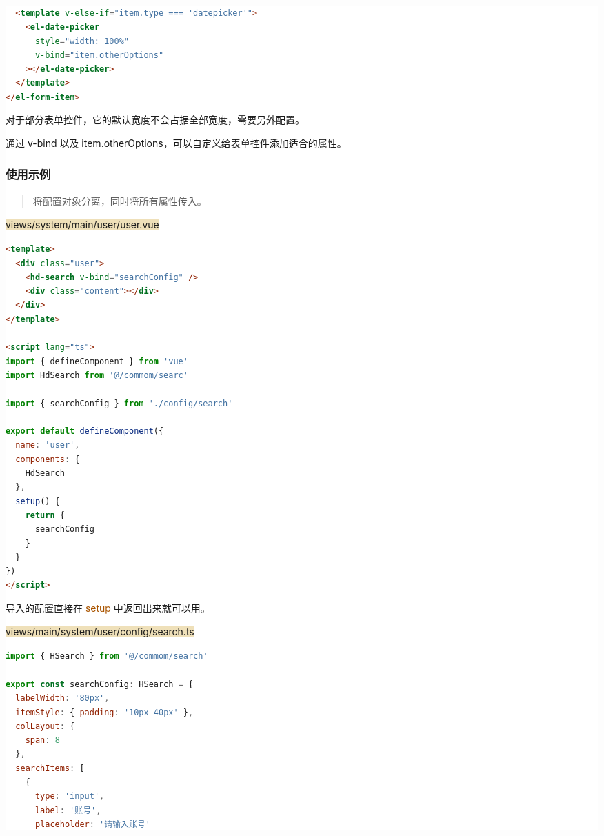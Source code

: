 ```html
  <template v-else-if="item.type === 'datepicker'">
    <el-date-picker
      style="width: 100%"
      v-bind="item.otherOptions"
    ></el-date-picker>
  </template>
</el-form-item>
```

对于部分表单控件，它的默认宽度不会占据全部宽度，需要另外配置。

通过 v-bind 以及 item.otherOptions，可以自定义给表单控件添加适合的属性。



### 使用示例

> 将配置对象分离，同时将所有属性传入。

<span style="backGround: #efe0b9">views/system/main/user/user.vue</span>

```html
<template>
  <div class="user">
    <hd-search v-bind="searchConfig" />
    <div class="content"></div>
  </div>
</template>

<script lang="ts">
import { defineComponent } from 'vue'
import HdSearch from '@/commom/searc'

import { searchConfig } from './config/search'

export default defineComponent({
  name: 'user',
  components: {
    HdSearch
  },
  setup() {
    return {
      searchConfig
    }
  }
})
</script>
```

导入的配置直接在 <span style="color: #a50">setup</span> 中返回出来就可以用。



<span style="backGround: #efe0b9">views/main/system/user/config/search.ts</span>

```javascript
import { HSearch } from '@/commom/search'

export const searchConfig: HSearch = {
  labelWidth: '80px',
  itemStyle: { padding: '10px 40px' },
  colLayout: {
    span: 8
  },
  searchItems: [
    {
      type: 'input',
      label: '账号',
      placeholder: '请输入账号'
```